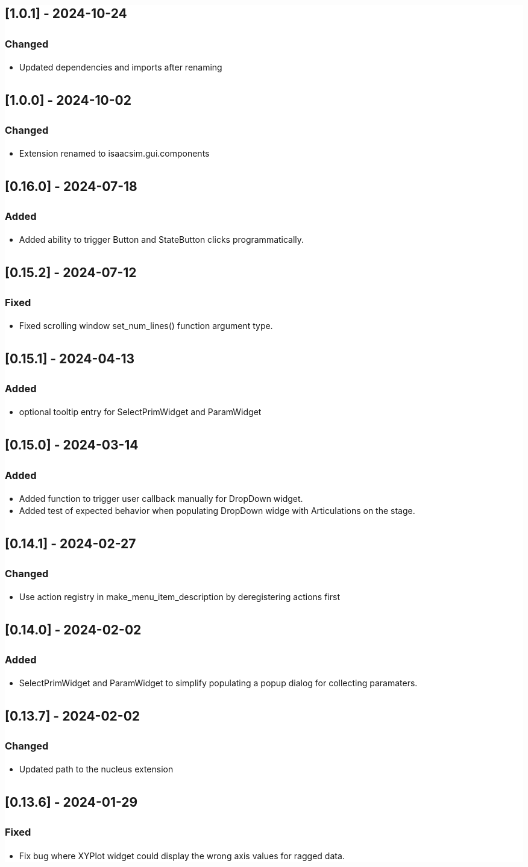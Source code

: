 ## [1.0.1] - 2024-10-24
### Changed
- Updated dependencies and imports after renaming

## [1.0.0] - 2024-10-02
### Changed
- Extension renamed to isaacsim.gui.components

## [0.16.0] - 2024-07-18
### Added
- Added ability to trigger Button and StateButton clicks programmatically.

## [0.15.2] - 2024-07-12
### Fixed
- Fixed scrolling window set_num_lines() function argument type.

## [0.15.1] - 2024-04-13
### Added
- optional tooltip entry for SelectPrimWidget and ParamWidget

## [0.15.0] - 2024-03-14
### Added
- Added function to trigger user callback manually for DropDown widget.
- Added test of expected behavior when populating DropDown widge with Articulations on the stage.

## [0.14.1] - 2024-02-27
### Changed
- Use action registry in make_menu_item_description by deregistering actions first

## [0.14.0] - 2024-02-02
### Added
- SelectPrimWidget and ParamWidget to simplify populating a popup dialog for collecting paramaters.

## [0.13.7] - 2024-02-02
### Changed
- Updated path to the nucleus extension

## [0.13.6] - 2024-01-29
### Fixed
- Fix bug where XYPlot widget could display the wrong axis values for ragged data.
